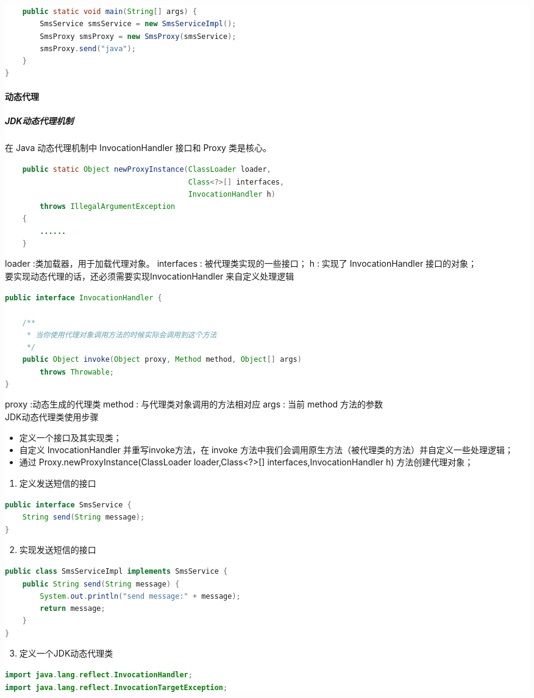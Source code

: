 ```java
    public static void main(String[] args) {
        SmsService smsService = new SmsServiceImpl();
        SmsProxy smsProxy = new SmsProxy(smsService);
        smsProxy.send("java");
    }
}

```
#### 动态代理
##### JDK动态代理机制
在 Java 动态代理机制中 InvocationHandler 接口和 Proxy 类是核心。
```java
    public static Object newProxyInstance(ClassLoader loader,
                                          Class<?>[] interfaces,
                                          InvocationHandler h)
        throws IllegalArgumentException
    {
        ......
    }

```
loader :类加载器，用于加载代理对象。
interfaces : 被代理类实现的一些接口；
h : 实现了 InvocationHandler 接口的对象；  
要实现动态代理的话，还必须需要实现InvocationHandler 来自定义处理逻辑  
```java
public interface InvocationHandler {

    /**
     * 当你使用代理对象调用方法的时候实际会调用到这个方法
     */
    public Object invoke(Object proxy, Method method, Object[] args)
        throws Throwable;
}

```
proxy :动态生成的代理类
method : 与代理类对象调用的方法相对应
args : 当前 method 方法的参数  
JDK动态代理类使用步骤
- 定义一个接口及其实现类； 
- 自定义 InvocationHandler 并重写invoke方法，在 invoke 方法中我们会调用原生方法（被代理类的方法）并自定义一些处理逻辑； 
- 通过 Proxy.newProxyInstance(ClassLoader loader,Class<?>[] interfaces,InvocationHandler h) 方法创建代理对象；
1. 定义发送短信的接口
```java
public interface SmsService {
    String send(String message);
}

```
2. 实现发送短信的接口
```java
public class SmsServiceImpl implements SmsService {
    public String send(String message) {
        System.out.println("send message:" + message);
        return message;
    }
}

```
3. 定义一个JDK动态代理类
```java
import java.lang.reflect.InvocationHandler;
import java.lang.reflect.InvocationTargetException;
```